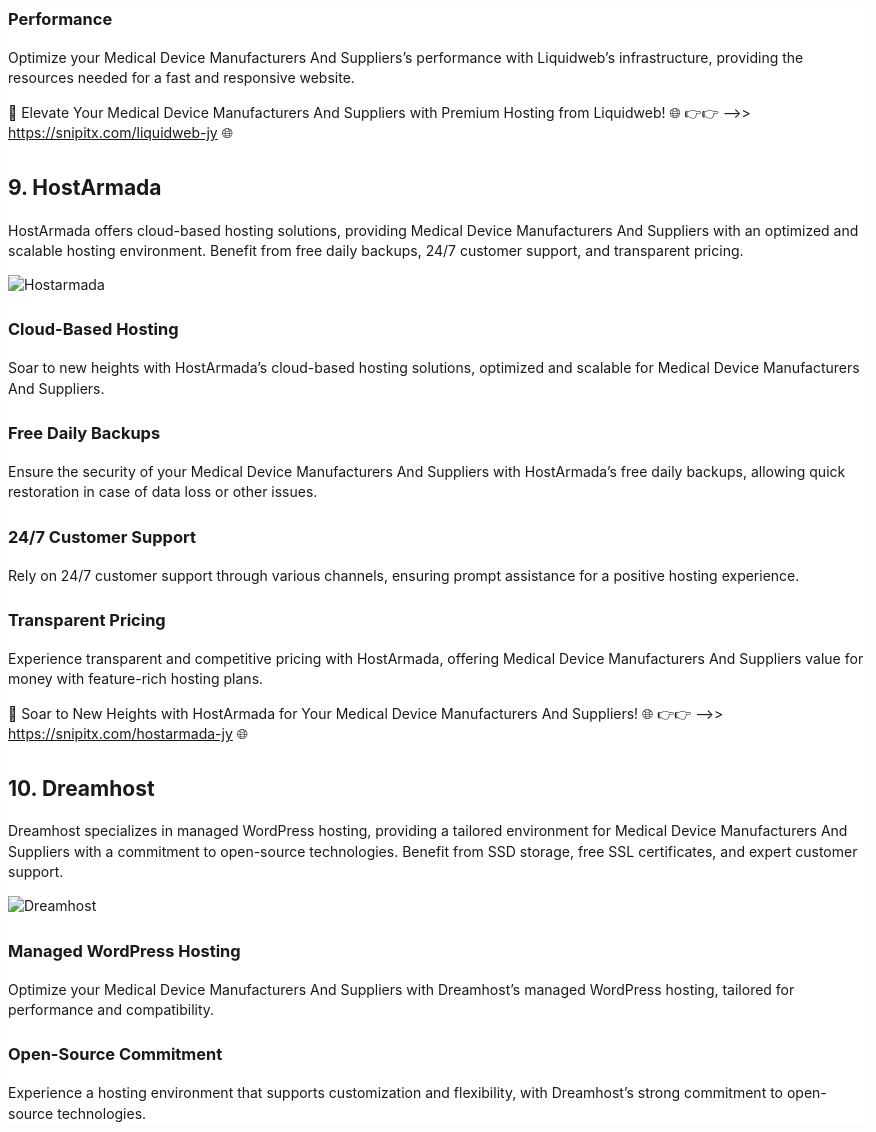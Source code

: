 ### Performance
Optimize your Medical Device Manufacturers And Suppliers’s performance with Liquidweb’s infrastructure, providing the resources needed for a fast and responsive website.

🚀 Elevate Your Medical Device Manufacturers And Suppliers with Premium Hosting from Liquidweb! 🌐
👉👉 -->> https://snipitx.com/liquidweb-jy 🌐

## 9. HostArmada

HostArmada offers cloud-based hosting solutions, providing Medical Device Manufacturers And Suppliers with an optimized and scalable hosting environment. Benefit from free daily backups, 24/7 customer support, and transparent pricing.

![Hostarmada](https://i.imgur.com/KFbdf3o.jpeg "Hostarmada Hosting")

### Cloud-Based Hosting
Soar to new heights with HostArmada’s cloud-based hosting solutions, optimized and scalable for Medical Device Manufacturers And Suppliers.

### Free Daily Backups
Ensure the security of your Medical Device Manufacturers And Suppliers with HostArmada’s free daily backups, allowing quick restoration in case of data loss or other issues.

### 24/7 Customer Support
Rely on 24/7 customer support through various channels, ensuring prompt assistance for a positive hosting experience.

### Transparent Pricing
Experience transparent and competitive pricing with HostArmada, offering Medical Device Manufacturers And Suppliers value for money with feature-rich hosting plans.

🚀 Soar to New Heights with HostArmada for Your Medical Device Manufacturers And Suppliers! 🌐
👉👉 -->> https://snipitx.com/hostarmada-jy 🌐

## 10. Dreamhost

Dreamhost specializes in managed WordPress hosting, providing a tailored environment for Medical Device Manufacturers And Suppliers with a commitment to open-source technologies. Benefit from SSD storage, free SSL certificates, and expert customer support.

![Dreamhost](https://i.imgur.com/rXIg8ip.jpeg "Dreamhost Hosting")

### Managed WordPress Hosting
Optimize your Medical Device Manufacturers And Suppliers with Dreamhost’s managed WordPress hosting, tailored for performance and compatibility.

### Open-Source Commitment
Experience a hosting environment that supports customization and flexibility, with Dreamhost’s strong commitment to open-source technologies.
